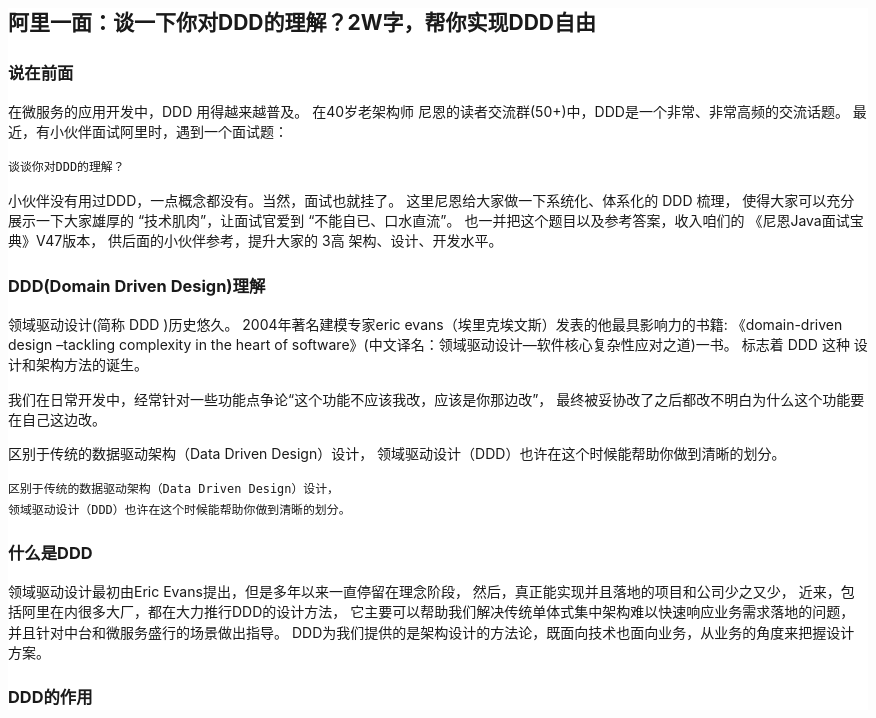## 阿里一面：谈一下你对DDD的理解？2W字，帮你实现DDD自由

### 说在前面

在微服务的应用开发中，DDD 用得越来越普及。
在40岁老架构师 尼恩的读者交流群(50+)中，DDD是一个非常、非常高频的交流话题。
最近，有小伙伴面试阿里时，遇到一个面试题：

```
谈谈你对DDD的理解？
```

小伙伴没有用过DDD，一点概念都没有。当然，面试也就挂了。
这里尼恩给大家做一下系统化、体系化的 DDD 梳理，
使得大家可以充分展示一下大家雄厚的 “技术肌肉”，让面试官爱到 “不能自已、口水直流”。
也一并把这个题目以及参考答案，收入咱们的 《尼恩Java面试宝典》V47版本，
供后面的小伙伴参考，提升大家的 3高 架构、设计、开发水平。

### DDD(Domain Driven Design)理解

领域驱动设计(简称 DDD )历史悠久。
2004年著名建模专家eric evans（埃里克埃文斯）发表的他最具影响力的书籍:
《domain-driven design –tackling complexity in the heart of software》(中文译名：领域驱动设计—软件核心复杂性应对之道)一书。
标志着 DDD 这种 设计和架构方法的诞生。

我们在日常开发中，经常针对一些功能点争论“这个功能不应该我改，应该是你那边改”，
最终被妥协改了之后都改不明白为什么这个功能要在自己这边改。

区别于传统的数据驱动架构（Data Driven Design）设计，
领域驱动设计（DDD）也许在这个时候能帮助你做到清晰的划分。

```
区别于传统的数据驱动架构（Data Driven Design）设计，
领域驱动设计（DDD）也许在这个时候能帮助你做到清晰的划分。
```

### 什么是DDD

领域驱动设计最初由Eric Evans提出，但是多年以来一直停留在理念阶段，
然后，真正能实现并且落地的项目和公司少之又少，
近来，包括阿里在内很多大厂，都在大力推行DDD的设计方法，
它主要可以帮助我们解决传统单体式集中架构难以快速响应业务需求落地的问题，并且针对中台和微服务盛行的场景做出指导。
DDD为我们提供的是架构设计的方法论，既面向技术也面向业务，从业务的角度来把握设计方案。

### DDD的作用

